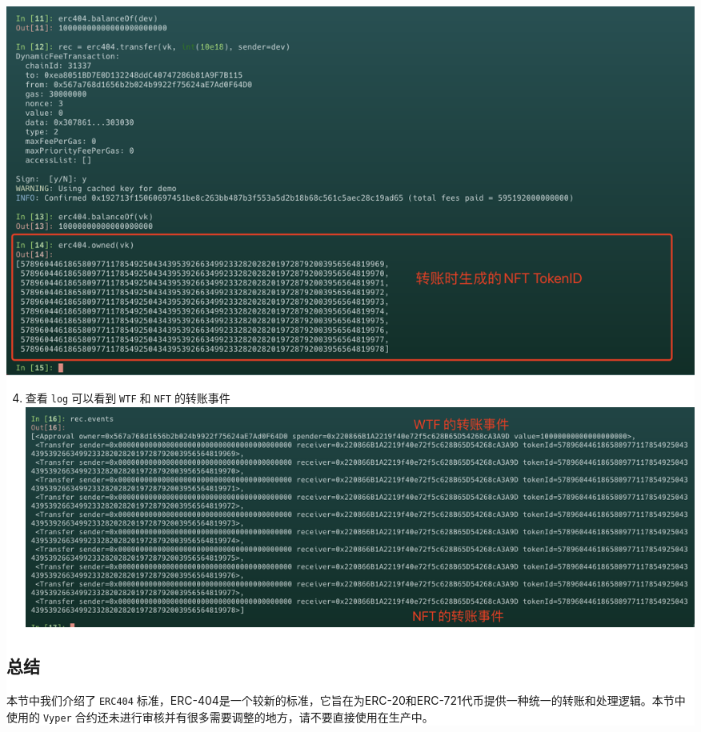 ![transfer](./images/transfer.png)

4. 查看 `log` 可以看到 `WTF` 和 `NFT` 的转账事件
![log](./images/log.png)


## 总结
本节中我们介绍了 `ERC404` 标准，ERC-404是一个较新的标准，它旨在为ERC-20和ERC-721代币提供一种统一的转账和处理逻辑。本节中使用的 `Vyper` 合约还未进行审核并有很多需要调整的地方，请不要直接使用在生产中。